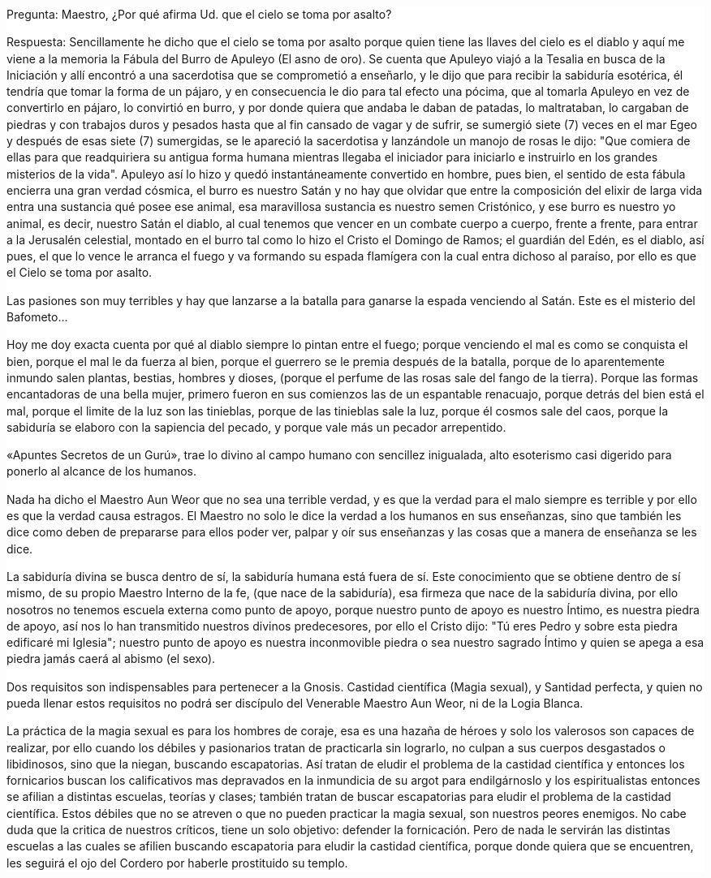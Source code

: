 Pregunta: Maestro, ¿Por qué afirma Ud. que el cielo se toma por asalto?

Respuesta: Sencillamente he dicho que el cielo se toma por asalto porque quien tiene las llaves del cielo es el diablo y aquí me viene a la memoria la Fábula del Burro de Apuleyo (El asno de oro). Se cuenta que Apuleyo viajó a la Tesalia en busca de la Iniciación y allí encontró a una sacerdotisa que se comprometió a enseñarlo, y le dijo que para recibir la sabiduría esotérica, él tendría que tomar la forma de un pájaro, y en consecuencia le dio para tal efecto una pócima, que al tomarla Apuleyo en vez de convertirlo en pájaro, lo convirtió en burro, y por donde quiera que andaba le daban de patadas, lo maltrataban, lo cargaban de piedras y con trabajos duros y pesados hasta que al fin cansado de vagar y de sufrir, se sumergió siete (7) veces en el mar Egeo y después de esas siete (7) sumergidas, se le apareció la sacerdotisa y lanzándole un manojo de rosas le dijo: "Que comiera de ellas para que readquiriera su antigua forma humana mientras llegaba el iniciador para iniciarlo e instruirlo en los grandes misterios de la vida". Apuleyo así lo hizo y quedó instantáneamente convertido en hombre, pues bien, el sentido de esta fábula encierra una gran verdad cósmica, el burro es nuestro Satán y no hay que olvidar que entre la composición del elixir de larga vida entra una sustancia qué posee ese animal, esa maravillosa sustancia es nuestro semen Cristónico, y ese burro es nuestro yo animal, es decir, nuestro Satán el diablo, al cual tenemos que vencer en un combate cuerpo a cuerpo, frente a frente, para entrar a la Jerusalén celestial, montado en el burro tal como lo hizo el Cristo el Domingo de Ramos; el guardián del Edén, es el diablo, así pues, el que lo vence le arranca el fuego y va formando su espada flamígera con la cual entra dichoso al paraíso, por ello es que el Cielo se toma por asalto.

Las pasiones son muy terribles y hay que lanzarse a la batalla para ganarse la espada venciendo al Satán. Este es el misterio del Bafometo...

Hoy me doy exacta cuenta por qué al diablo siempre lo pintan entre el fuego; porque venciendo el mal es como se conquista el bien, porque el mal le da fuerza al bien, porque el guerrero se le premia después de la batalla, porque de lo aparentemente inmundo salen plantas, bestias, hombres y dioses, (porque el perfume de las rosas sale del fango de la tierra). Porque las formas encantadoras de una bella mujer, primero fueron en sus comienzos las de un espantable renacuajo, porque detrás del bien está el mal, porque el limite de la luz son las tinieblas, porque de las tinieblas sale la luz, porque él cosmos sale del caos, porque la sabiduría se elaboro con la sapiencia del pecado, y porque vale más un pecador arrepentido.

«Apuntes Secretos de un Gurú», trae lo divino al campo humano con sencillez inigualada, alto esoterismo casi digerido para ponerlo al alcance de los humanos.

Nada ha dicho el Maestro Aun Weor que no sea una terrible verdad, y es que la verdad para el malo siempre es terrible y por ello es que la verdad causa estragos. El Maestro no solo le dice la verdad a los humanos en sus enseñanzas, sino que también les dice como deben de prepararse para ellos poder ver, palpar y oír sus enseñanzas y las cosas que a manera de enseñanza se les dice.

La sabiduría divina se busca dentro de sí, la sabiduría humana está fuera de sí. Este conocimiento que se obtiene dentro de sí mismo, de su propio Maestro Interno de la fe, (que nace de la sabiduría), esa firmeza que nace de la sabiduría divina, por ello nosotros no tenemos escuela externa como punto de apoyo, porque nuestro punto de apoyo es nuestro Íntimo, es nuestra piedra de apoyo, así nos lo han transmitido nuestros divinos predecesores, por ello el Cristo dijo: "Tú eres Pedro y sobre esta piedra edificaré mi Iglesia"; nuestro punto de apoyo es nuestra inconmovible piedra o sea nuestro sagrado Íntimo y quien se apega a esa piedra jamás caerá al abismo (el sexo).

Dos requisitos son indispensables para pertenecer a la Gnosis. Castidad científica (Magia sexual), y Santidad perfecta, y quien no pueda llenar estos requisitos no podrá ser discípulo del Venerable Maestro Aun Weor, ni de la Logia Blanca.

La práctica de la magia sexual es para los hombres de coraje, esa es una hazaña de héroes y solo los valerosos son capaces de realizar, por ello cuando los débiles y pasionarios tratan de practicarla sin lograrlo, no culpan a sus cuerpos desgastados o libidinosos, sino que la niegan, buscando escapatorias. Así tratan de eludir el problema de la castidad científica y entonces los fornicarios buscan los calificativos mas depravados en la inmundicia de su argot para endilgárnoslo y los espiritualistas entonces se afilian a distintas escuelas, teorías y clases; también tratan de buscar escapatorias para eludir el problema de la castidad científica. Estos débiles que no se atreven o que no pueden practicar la magia sexual, son nuestros peores enemigos. No cabe duda que la critica de nuestros críticos, tiene un solo objetivo: defender la fornicación. Pero de nada le servirán las distintas escuelas a las cuales se afilien buscando escapatoria para eludir la castidad científica, porque donde quiera que se encuentren, les seguirá el ojo del Cordero por haberle prostituido su templo.

